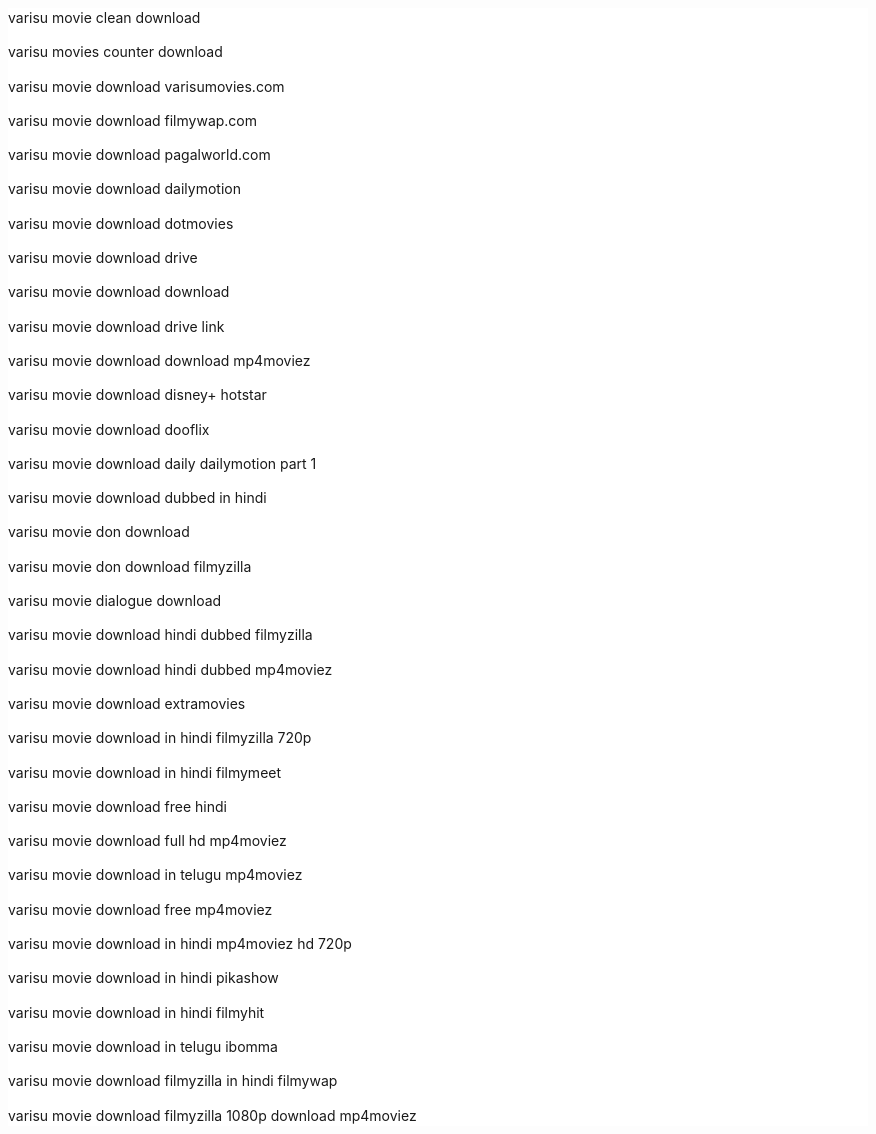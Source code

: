 varisu movie clean download

varisu movies counter download

varisu movie download varisumovies.com

varisu movie download filmywap.com

varisu movie download pagalworld.com

varisu movie download dailymotion

varisu movie download dotmovies

varisu movie download drive

varisu movie download download

varisu movie download drive link

varisu movie download download mp4moviez

varisu movie download disney+ hotstar

varisu movie download dooflix

varisu movie download daily dailymotion part 1

varisu movie download dubbed in hindi

varisu movie don download

varisu movie don download filmyzilla

varisu movie dialogue download

varisu movie download hindi dubbed filmyzilla

varisu movie download hindi dubbed mp4moviez

varisu movie download extramovies

varisu movie download in hindi filmyzilla 720p

varisu movie download in hindi filmymeet

varisu movie download free hindi

varisu movie download full hd mp4moviez

varisu movie download in telugu mp4moviez

varisu movie download free mp4moviez

varisu movie download in hindi mp4moviez hd 720p

varisu movie download in hindi pikashow

varisu movie download in hindi filmyhit

varisu movie download in telugu ibomma

varisu movie download filmyzilla in hindi filmywap

varisu movie download filmyzilla 1080p download mp4moviez

